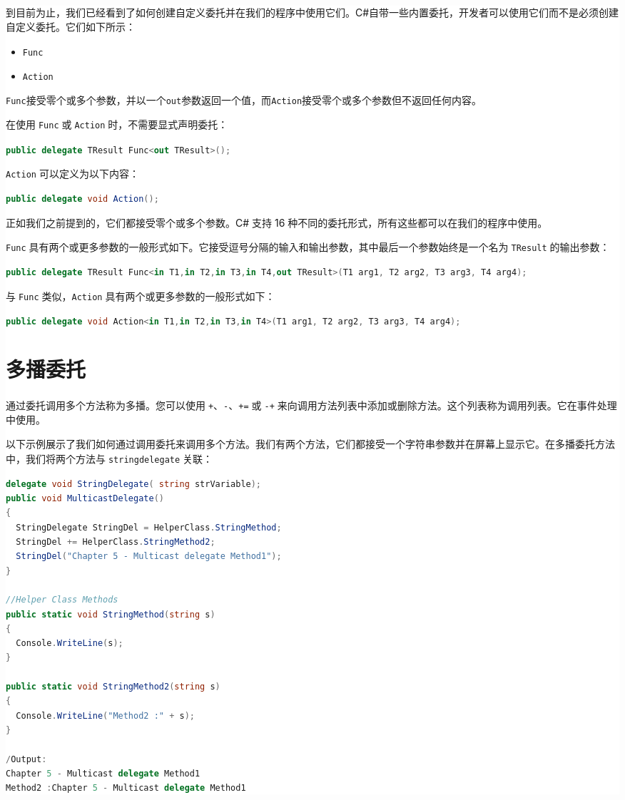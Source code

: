 到目前为止，我们已经看到了如何创建自定义委托并在我们的程序中使用它们。C#自带一些内置委托，开发者可以使用它们而不是必须创建自定义委托。它们如下所示：

+   `Func`

+   `Action`

`Func`接受零个或多个参数，并以一个`out`参数返回一个值，而`Action`接受零个或多个参数但不返回任何内容。

在使用 `Func` 或 `Action` 时，不需要显式声明委托：

```cs
public delegate TResult Func<out TResult>();
```

`Action` 可以定义为以下内容：

```cs
public delegate void Action();
```

正如我们之前提到的，它们都接受零个或多个参数。C# 支持 16 种不同的委托形式，所有这些都可以在我们的程序中使用。

`Func` 具有两个或更多参数的一般形式如下。它接受逗号分隔的输入和输出参数，其中最后一个参数始终是一个名为 `TResult` 的输出参数：

```cs
public delegate TResult Func<in T1,in T2,in T3,in T4,out TResult>(T1 arg1, T2 arg2, T3 arg3, T4 arg4);
```

与 `Func` 类似，`Action` 具有两个或更多参数的一般形式如下：

```cs
public delegate void Action<in T1,in T2,in T3,in T4>(T1 arg1, T2 arg2, T3 arg3, T4 arg4);
```

# 多播委托

通过委托调用多个方法称为多播。您可以使用 `+`、`-`、`+=` 或 `-+` 来向调用方法列表中添加或删除方法。这个列表称为调用列表。它在事件处理中使用。

以下示例展示了我们如何通过调用委托来调用多个方法。我们有两个方法，它们都接受一个字符串参数并在屏幕上显示它。在多播委托方法中，我们将两个方法与 `stringdelegate` 关联：

```cs
delegate void StringDelegate( string strVariable);
public void MulticastDelegate()
{
  StringDelegate StringDel = HelperClass.StringMethod;
  StringDel += HelperClass.StringMethod2;
  StringDel("Chapter 5 - Multicast delegate Method1");
}

//Helper Class Methods
public static void StringMethod(string s)
{
  Console.WriteLine(s);
}

public static void StringMethod2(string s)
{
  Console.WriteLine("Method2 :" + s);
}

/Output:
Chapter 5 - Multicast delegate Method1
Method2 :Chapter 5 - Multicast delegate Method1
```
